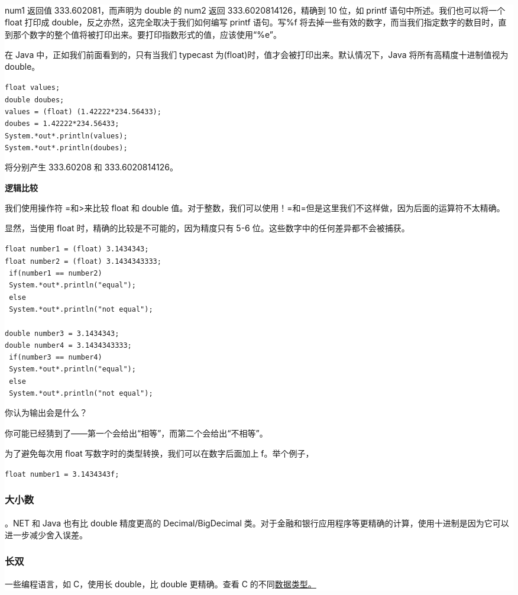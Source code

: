 num1 返回值 333.602081，而声明为 double 的 num2 返回 333.6020814126，精确到 10 位，如 printf 语句中所述。我们也可以将一个 float 打印成 double，反之亦然，这完全取决于我们如何编写 printf 语句。写%f 将去掉一些有效的数字，而当我们指定数字的数目时，直到那个数字的整个值将被打印出来。要打印指数形式的值，应该使用“%e”。

在 Java 中，正如我们前面看到的，只有当我们 typecast 为(float)时，值才会被打印出来。默认情况下，Java 将所有高精度十进制值视为 double。

```
float values;
double doubes;
values = (float) (1.42222*234.56433);
doubes = 1.42222*234.56433;
System.*out*.println(values);
System.*out*.println(doubes);

```

将分别产生 333.60208 和 333.6020814126。

**逻辑比较**

我们使用操作符 =和>来比较 float 和 double 值。对于整数，我们可以使用！=和=但是这里我们不这样做，因为后面的运算符不太精确。

显然，当使用 float 时，精确的比较是不可能的，因为精度只有 5-6 位。这些数字中的任何差异都不会被捕获。

```
float number1 = (float) 3.1434343;
float number2 = (float) 3.1434343333;
 if(number1 == number2)
 System.*out*.println("equal");
 else
 System.*out*.println("not equal");

double number3 = 3.1434343;
double number4 = 3.1434343333;
 if(number3 == number4)
 System.*out*.println("equal");
 else
 System.*out*.println("not equal");

```

你认为输出会是什么？

你可能已经猜到了——第一个会给出“相等”，而第二个会给出“不相等”。

为了避免每次用 float 写数字时的类型转换，我们可以在数字后面加上 f。举个例子，

```
float number1 = 3.1434343f;

```

### **大小数**

。NET 和 Java 也有比 double 精度更高的 Decimal/BigDecimal 类。对于金融和银行应用程序等更精确的计算，使用十进制是因为它可以进一步减少舍入误差。

### **长双**

一些编程语言，如 C，使用长 double，比 double 更精确。查看 C 的不同[数据类型。](https://hackr.io/blog/data-types-in-c)
